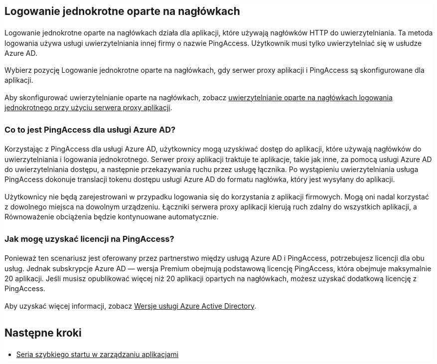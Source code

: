 ## <a name="header-based-sso"></a>Logowanie jednokrotne oparte na nagłówkach

Logowanie jednokrotne oparte na nagłówkach działa dla aplikacji, które używają nagłówków HTTP do uwierzytelniania. Ta metoda logowania używa usługi uwierzytelniania innej firmy o nazwie PingAccess. Użytkownik musi tylko uwierzytelniać się w usłudze Azure AD.

Wybierz pozycję Logowanie jednokrotne oparte na nagłówkach, gdy serwer proxy aplikacji i PingAccess są skonfigurowane dla aplikacji.

Aby skonfigurować uwierzytelnianie oparte na nagłówkach, zobacz [uwierzytelnianie oparte na nagłówkach logowania jednokrotnego przy użyciu serwera proxy aplikacji](application-proxy-configure-single-sign-on-with-ping-access.md).

### <a name="what-is-pingaccess-for-azure-ad"></a>Co to jest PingAccess dla usługi Azure AD?

Korzystając z PingAccess dla usługi Azure AD, użytkownicy mogą uzyskiwać dostęp do aplikacji, które używają nagłówków do uwierzytelniania i logowania jednokrotnego. Serwer proxy aplikacji traktuje te aplikacje, takie jak inne, za pomocą usługi Azure AD do uwierzytelniania dostępu, a następnie przekazywania ruchu przez usługę łącznika. Po wystąpieniu uwierzytelniania usługa PingAccess dokonuje translacji tokenu dostępu usługi Azure AD do formatu nagłówka, który jest wysyłany do aplikacji.

Użytkownicy nie będą zarejestrowani w przypadku logowania się do korzystania z aplikacji firmowych. Mogą oni nadal korzystać z dowolnego miejsca na dowolnym urządzeniu. Łączniki serwera proxy aplikacji kierują ruch zdalny do wszystkich aplikacji, a Równoważenie obciążenia będzie kontynuowane automatycznie.

### <a name="how-do-i-get-a-license-for-pingaccess"></a>Jak mogę uzyskać licencji na PingAccess?

Ponieważ ten scenariusz jest oferowany przez partnerstwo między usługą Azure AD i PingAccess, potrzebujesz licencji dla obu usług. Jednak subskrypcje Azure AD — wersja Premium obejmują podstawową licencję PingAccess, która obejmuje maksymalnie 20 aplikacji. Jeśli musisz opublikować więcej niż 20 aplikacji opartych na nagłówkach, możesz uzyskać dodatkową licencję z PingAccess.

Aby uzyskać więcej informacji, zobacz [Wersje usługi Azure Active Directory](../fundamentals/active-directory-whatis.md).

## <a name="next-steps"></a>Następne kroki
* [Seria szybkiego startu w zarządzaniu aplikacjami](view-applications-portal.md)
